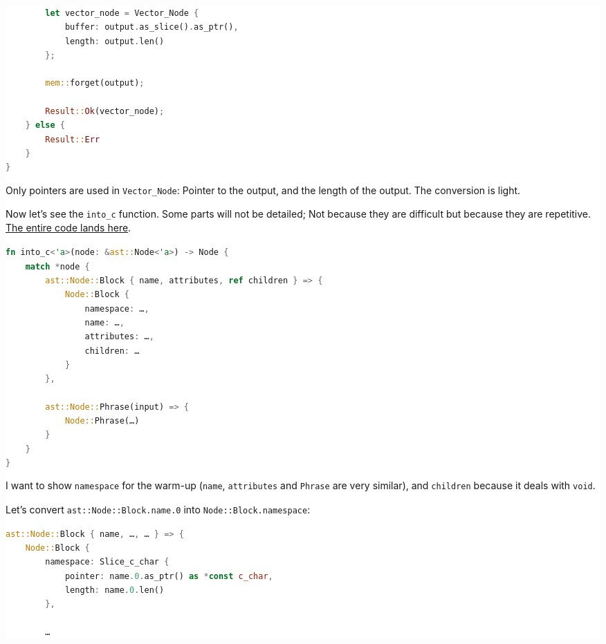 ```rust
        let vector_node = Vector_Node {
            buffer: output.as_slice().as_ptr(),
            length: output.len()
        };

        mem::forget(output);

        Result::Ok(vector_node);
    } else {
        Result::Err
    }
}
```

Only pointers are used in `Vector_Node`: Pointer to the output, and the length of the output. The conversion is light.

Now let’s see the `into_c` function. Some parts will not be detailed; Not because they are difficult but because they are repetitive. [The entire code lands here](https://github.com/Hywan/gutenberg-parser-rs/blob/master/bindings/c/src/lib.rs).

```rust
fn into_c<'a>(node: &ast::Node<'a>) -> Node {
    match *node {
        ast::Node::Block { name, attributes, ref children } => {
            Node::Block {
                namespace: …,
                name: …,
                attributes: …,
                children: …
            }
        },

        ast::Node::Phrase(input) => {
            Node::Phrase(…)
        }
    }
}
```

I want to show `namespace` for the warm-up (`name`, `attributes` and `Phrase` are very similar), and `children` because it deals with `void`.

Let’s convert `ast::Node::Block.name.0` into `Node::Block.namespace`:

```rust
ast::Node::Block { name, …, … } => {
    Node::Block {
        namespace: Slice_c_char {
            pointer: name.0.as_ptr() as *const c_char,
            length: name.0.len()
        },

        …
```
